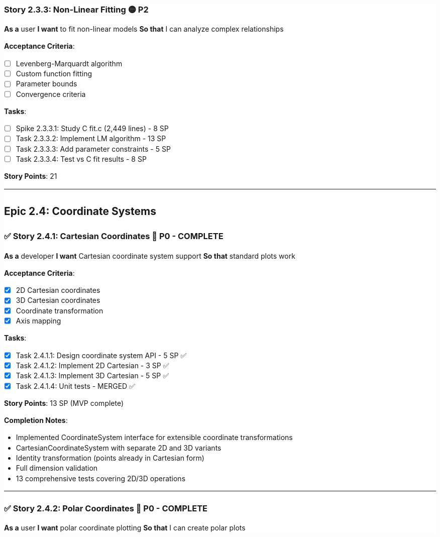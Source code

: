 ### Story 2.3.3: Non-Linear Fitting 🟡 P2
**As a** user
**I want** to fit non-linear models
**So that** I can analyze complex relationships

**Acceptance Criteria**:
- [ ] Levenberg-Marquardt algorithm
- [ ] Custom function fitting
- [ ] Parameter bounds
- [ ] Convergence criteria

**Tasks**:
- [ ] Spike 2.3.3.1: Study C fit.c (2,449 lines) - 8 SP
- [ ] Task 2.3.3.2: Implement LM algorithm - 13 SP
- [ ] Task 2.3.3.3: Add parameter constraints - 5 SP
- [ ] Task 2.3.3.4: Test vs C fit results - 8 SP

**Story Points**: 21

---

## Epic 2.4: Coordinate Systems

### ✅ Story 2.4.1: Cartesian Coordinates 🔴 P0 - COMPLETE
**As a** developer
**I want** Cartesian coordinate system support
**So that** standard plots work

**Acceptance Criteria**:
- [x] 2D Cartesian coordinates
- [x] 3D Cartesian coordinates
- [x] Coordinate transformation
- [x] Axis mapping

**Tasks**:
- [x] Task 2.4.1.1: Design coordinate system API - 5 SP ✅
- [x] Task 2.4.1.2: Implement 2D Cartesian - 3 SP ✅
- [x] Task 2.4.1.3: Implement 3D Cartesian - 5 SP ✅
- [x] Task 2.4.1.4: Unit tests - MERGED ✅

**Story Points**: 13 SP (MVP complete)

**Completion Notes**:
- Implemented CoordinateSystem interface for extensible coordinate transformations
- CartesianCoordinateSystem with separate 2D and 3D variants
- Identity transformation (points already in Cartesian form)
- Full dimension validation
- 13 comprehensive tests covering 2D/3D operations

---

### ✅ Story 2.4.2: Polar Coordinates 🔴 P0 - COMPLETE
**As a** user
**I want** polar coordinate plotting
**So that** I can create polar plots
